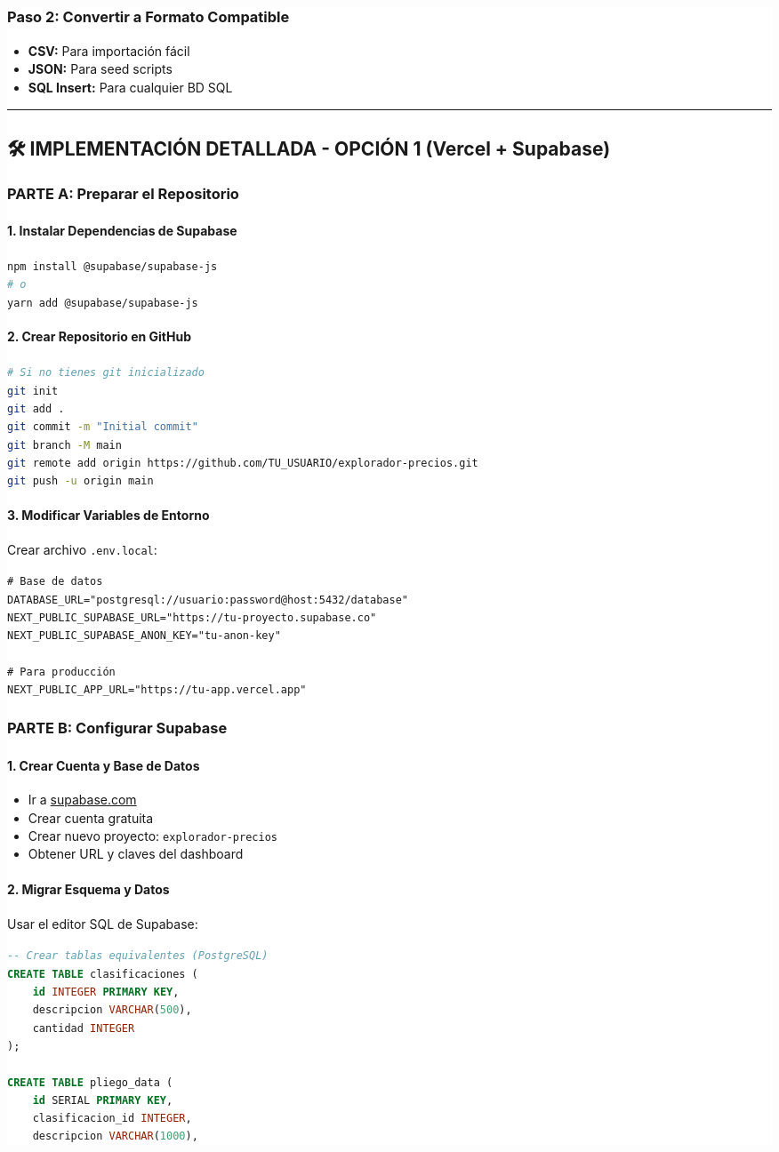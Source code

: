 ### Paso 2: Convertir a Formato Compatible
- **CSV:** Para importación fácil
- **JSON:** Para seed scripts
- **SQL Insert:** Para cualquier BD SQL

---

## 🛠️ IMPLEMENTACIÓN DETALLADA - OPCIÓN 1 (Vercel + Supabase)

### PARTE A: Preparar el Repositorio

#### 1. Instalar Dependencias de Supabase
```bash
npm install @supabase/supabase-js
# o
yarn add @supabase/supabase-js
```

#### 2. Crear Repositorio en GitHub
```bash
# Si no tienes git inicializado
git init
git add .
git commit -m "Initial commit"
git branch -M main
git remote add origin https://github.com/TU_USUARIO/explorador-precios.git
git push -u origin main
```

#### 3. Modificar Variables de Entorno
Crear archivo `.env.local`:
```env
# Base de datos
DATABASE_URL="postgresql://usuario:password@host:5432/database"
NEXT_PUBLIC_SUPABASE_URL="https://tu-proyecto.supabase.co"
NEXT_PUBLIC_SUPABASE_ANON_KEY="tu-anon-key"

# Para producción
NEXT_PUBLIC_APP_URL="https://tu-app.vercel.app"
```

### PARTE B: Configurar Supabase

#### 1. Crear Cuenta y Base de Datos
- Ir a [supabase.com](https://supabase.com)
- Crear cuenta gratuita
- Crear nuevo proyecto: `explorador-precios`
- Obtener URL y claves del dashboard

#### 2. Migrar Esquema y Datos
Usar el editor SQL de Supabase:
```sql
-- Crear tablas equivalentes (PostgreSQL)
CREATE TABLE clasificaciones (
    id INTEGER PRIMARY KEY,
    descripcion VARCHAR(500),
    cantidad INTEGER
);

CREATE TABLE pliego_data (
    id SERIAL PRIMARY KEY,
    clasificacion_id INTEGER,
    descripcion VARCHAR(1000),
```